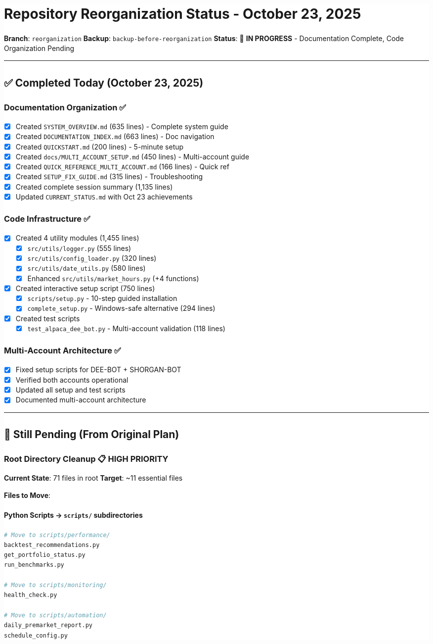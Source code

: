 # Repository Reorganization Status - October 23, 2025

**Branch**: `reorganization`
**Backup**: `backup-before-reorganization`
**Status**: 🔄 **IN PROGRESS** - Documentation Complete, Code Organization Pending

---

## ✅ Completed Today (October 23, 2025)

### Documentation Organization ✅
- [x] Created `SYSTEM_OVERVIEW.md` (635 lines) - Complete system guide
- [x] Created `DOCUMENTATION_INDEX.md` (663 lines) - Doc navigation
- [x] Created `QUICKSTART.md` (200 lines) - 5-minute setup
- [x] Created `docs/MULTI_ACCOUNT_SETUP.md` (450 lines) - Multi-account guide
- [x] Created `QUICK_REFERENCE_MULTI_ACCOUNT.md` (166 lines) - Quick ref
- [x] Created `SETUP_FIX_GUIDE.md` (315 lines) - Troubleshooting
- [x] Created complete session summary (1,135 lines)
- [x] Updated `CURRENT_STATUS.md` with Oct 23 achievements

### Code Infrastructure ✅
- [x] Created 4 utility modules (1,455 lines)
  - [x] `src/utils/logger.py` (555 lines)
  - [x] `src/utils/config_loader.py` (320 lines)
  - [x] `src/utils/date_utils.py` (580 lines)
  - [x] Enhanced `src/utils/market_hours.py` (+4 functions)
- [x] Created interactive setup script (750 lines)
  - [x] `scripts/setup.py` - 10-step guided installation
  - [x] `complete_setup.py` - Windows-safe alternative (294 lines)
- [x] Created test scripts
  - [x] `test_alpaca_dee_bot.py` - Multi-account validation (118 lines)

### Multi-Account Architecture ✅
- [x] Fixed setup scripts for DEE-BOT + SHORGAN-BOT
- [x] Verified both accounts operational
- [x] Updated all setup and test scripts
- [x] Documented multi-account architecture

---

## 🔄 Still Pending (From Original Plan)

### Root Directory Cleanup 📋 HIGH PRIORITY
**Current State**: 71 files in root
**Target**: ~11 essential files

**Files to Move**:

#### Python Scripts → `scripts/` subdirectories
```bash
# Move to scripts/performance/
backtest_recommendations.py
get_portfolio_status.py
run_benchmarks.py

# Move to scripts/monitoring/
health_check.py

# Move to scripts/automation/
daily_premarket_report.py
schedule_config.py
```